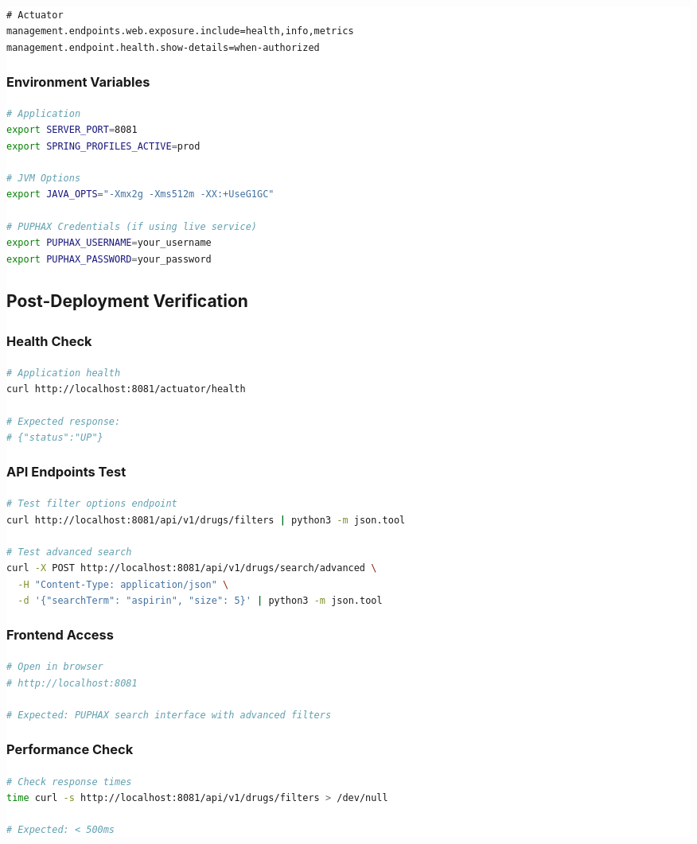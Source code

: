 ```properties
# Actuator
management.endpoints.web.exposure.include=health,info,metrics
management.endpoint.health.show-details=when-authorized
```

### Environment Variables
```bash
# Application
export SERVER_PORT=8081
export SPRING_PROFILES_ACTIVE=prod

# JVM Options
export JAVA_OPTS="-Xmx2g -Xms512m -XX:+UseG1GC"

# PUPHAX Credentials (if using live service)
export PUPHAX_USERNAME=your_username
export PUPHAX_PASSWORD=your_password
```

## Post-Deployment Verification

### Health Check
```bash
# Application health
curl http://localhost:8081/actuator/health

# Expected response:
# {"status":"UP"}
```

### API Endpoints Test
```bash
# Test filter options endpoint
curl http://localhost:8081/api/v1/drugs/filters | python3 -m json.tool

# Test advanced search
curl -X POST http://localhost:8081/api/v1/drugs/search/advanced \
  -H "Content-Type: application/json" \
  -d '{"searchTerm": "aspirin", "size": 5}' | python3 -m json.tool
```

### Frontend Access
```bash
# Open in browser
# http://localhost:8081

# Expected: PUPHAX search interface with advanced filters
```

### Performance Check
```bash
# Check response times
time curl -s http://localhost:8081/api/v1/drugs/filters > /dev/null

# Expected: < 500ms
```
